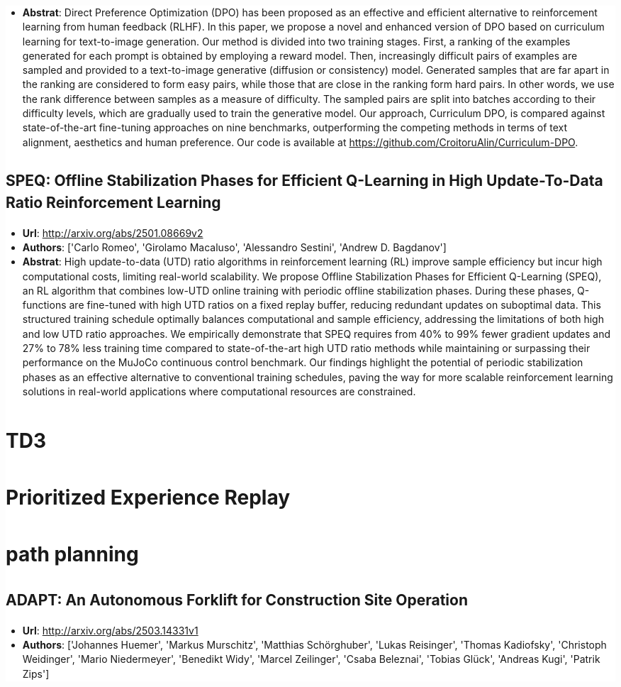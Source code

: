 - **Abstrat**: Direct Preference Optimization (DPO) has been proposed as an effective and efficient alternative to reinforcement learning from human feedback (RLHF). In this paper, we propose a novel and enhanced version of DPO based on curriculum learning for text-to-image generation. Our method is divided into two training stages. First, a ranking of the examples generated for each prompt is obtained by employing a reward model. Then, increasingly difficult pairs of examples are sampled and provided to a text-to-image generative (diffusion or consistency) model. Generated samples that are far apart in the ranking are considered to form easy pairs, while those that are close in the ranking form hard pairs. In other words, we use the rank difference between samples as a measure of difficulty. The sampled pairs are split into batches according to their difficulty levels, which are gradually used to train the generative model. Our approach, Curriculum DPO, is compared against state-of-the-art fine-tuning approaches on nine benchmarks, outperforming the competing methods in terms of text alignment, aesthetics and human preference. Our code is available at https://github.com/CroitoruAlin/Curriculum-DPO.





## SPEQ: Offline Stabilization Phases for Efficient Q-Learning in High Update-To-Data Ratio Reinforcement Learning
- **Url**: http://arxiv.org/abs/2501.08669v2
- **Authors**: ['Carlo Romeo', 'Girolamo Macaluso', 'Alessandro Sestini', 'Andrew D. Bagdanov']
- **Abstrat**: High update-to-data (UTD) ratio algorithms in reinforcement learning (RL) improve sample efficiency but incur high computational costs, limiting real-world scalability. We propose Offline Stabilization Phases for Efficient Q-Learning (SPEQ), an RL algorithm that combines low-UTD online training with periodic offline stabilization phases. During these phases, Q-functions are fine-tuned with high UTD ratios on a fixed replay buffer, reducing redundant updates on suboptimal data. This structured training schedule optimally balances computational and sample efficiency, addressing the limitations of both high and low UTD ratio approaches. We empirically demonstrate that SPEQ requires from 40% to 99% fewer gradient updates and 27% to 78% less training time compared to state-of-the-art high UTD ratio methods while maintaining or surpassing their performance on the MuJoCo continuous control benchmark. Our findings highlight the potential of periodic stabilization phases as an effective alternative to conventional training schedules, paving the way for more scalable reinforcement learning solutions in real-world applications where computational resources are constrained.





# TD3
# Prioritized Experience Replay
# path planning
## ADAPT: An Autonomous Forklift for Construction Site Operation
- **Url**: http://arxiv.org/abs/2503.14331v1
- **Authors**: ['Johannes Huemer', 'Markus Murschitz', 'Matthias Schörghuber', 'Lukas Reisinger', 'Thomas Kadiofsky', 'Christoph Weidinger', 'Mario Niedermeyer', 'Benedikt Widy', 'Marcel Zeilinger', 'Csaba Beleznai', 'Tobias Glück', 'Andreas Kugi', 'Patrik Zips']